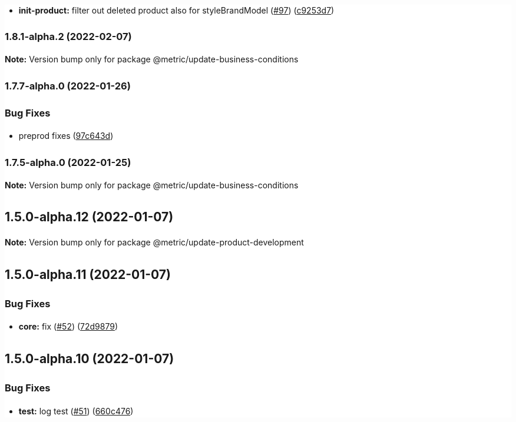 * **init-product:** filter out deleted product also for styleBrandModel ([#97](https://github.com/adeo/carbon--instance-<PROCESS>-<PRODUCT>/issues/97)) ([c9253d7](https://github.com/adeo/carbon--instance-<PROCESS>-<PRODUCT>/commit/c9253d71bf8b261a68db048e6c19c5fbd991e25d))



### 1.8.1-alpha.2 (2022-02-07)

**Note:** Version bump only for package @metric/update-business-conditions





### 1.7.7-alpha.0 (2022-01-26)


### Bug Fixes

* preprod fixes ([97c643d](https://github.com/adeo/carbon--instance-<PROCESS>-<PRODUCT>/commit/97c643d099d307203c24af6d3512017c5e8641e6))



### 1.7.5-alpha.0 (2022-01-25)

**Note:** Version bump only for package @metric/update-business-conditions





## 1.5.0-alpha.12 (2022-01-07)

**Note:** Version bump only for package @metric/update-product-development





## 1.5.0-alpha.11 (2022-01-07)


### Bug Fixes

* **core:** fix ([#52](https://github.com/adeo/carbon--instance-<PROCESS>-<PRODUCT>/issues/52)) ([72d9879](https://github.com/adeo/carbon--instance-<PROCESS>-<PRODUCT>/commit/72d98798539218e662f606b00482c0f296b316a1))



## 1.5.0-alpha.10 (2022-01-07)


### Bug Fixes

* **test:** log test ([#51](https://github.com/adeo/carbon--instance-<PROCESS>-<PRODUCT>/issues/51)) ([660c476](https://github.com/adeo/carbon--instance-<PROCESS>-<PRODUCT>/commit/660c476dd66267038d96c0aa72b5b073b03798f0))
